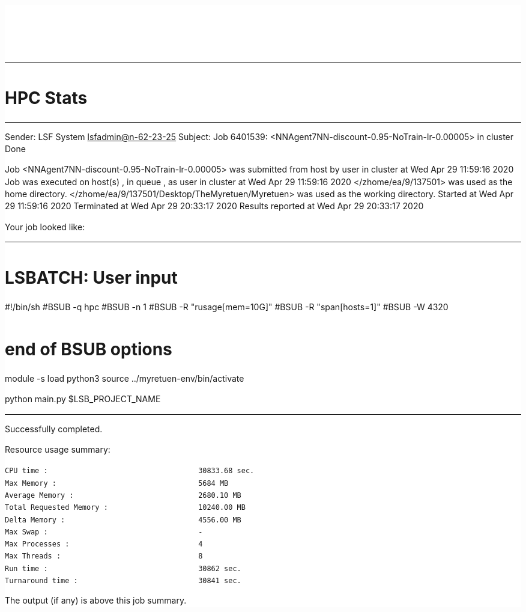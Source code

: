  <br /> 
 <br /> 
 <br /> 
 <br />

---------------------------------------------------------------------------------------------------------------------

# HPC Stats


------------------------------------------------------------
Sender: LSF System <lsfadmin@n-62-23-25>
Subject: Job 6401539: <NNAgent7NN-discount-0.95-NoTrain-lr-0.00005> in cluster <dcc> Done

Job <NNAgent7NN-discount-0.95-NoTrain-lr-0.00005> was submitted from host <n-62-30-7> by user <s183914> in cluster <dcc> at Wed Apr 29 11:59:16 2020
Job was executed on host(s) <n-62-23-25>, in queue <hpc>, as user <s183914> in cluster <dcc> at Wed Apr 29 11:59:16 2020
</zhome/ea/9/137501> was used as the home directory.
</zhome/ea/9/137501/Desktop/TheMyretuen/Myretuen> was used as the working directory.
Started at Wed Apr 29 11:59:16 2020
Terminated at Wed Apr 29 20:33:17 2020
Results reported at Wed Apr 29 20:33:17 2020

Your job looked like:

------------------------------------------------------------
# LSBATCH: User input
#!/bin/sh
#BSUB -q hpc
#BSUB -n 1
#BSUB -R "rusage[mem=10G]"
#BSUB -R "span[hosts=1]"
#BSUB -W 4320
# end of BSUB options

module -s load python3
source ../myretuen-env/bin/activate

python main.py $LSB_PROJECT_NAME


------------------------------------------------------------

Successfully completed.

Resource usage summary:

    CPU time :                                   30833.68 sec.
    Max Memory :                                 5684 MB
    Average Memory :                             2680.10 MB
    Total Requested Memory :                     10240.00 MB
    Delta Memory :                               4556.00 MB
    Max Swap :                                   -
    Max Processes :                              4
    Max Threads :                                8
    Run time :                                   30862 sec.
    Turnaround time :                            30841 sec.

The output (if any) is above this job summary.

